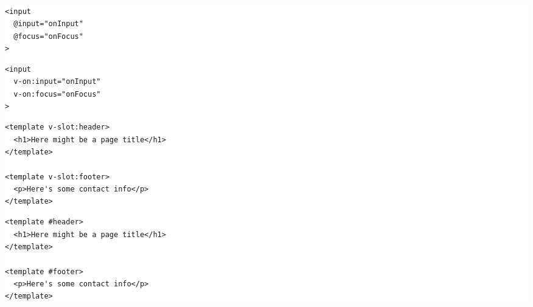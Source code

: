 ```vue-html
<input
  @input="onInput"
  @focus="onFocus"
>
```

```vue-html
<input
  v-on:input="onInput"
  v-on:focus="onFocus"
>
```

```vue-html
<template v-slot:header>
  <h1>Here might be a page title</h1>
</template>

<template v-slot:footer>
  <p>Here's some contact info</p>
</template>
```

```vue-html
<template #header>
  <h1>Here might be a page title</h1>
</template>

<template #footer>
  <p>Here's some contact info</p>
</template>
```

</div>

